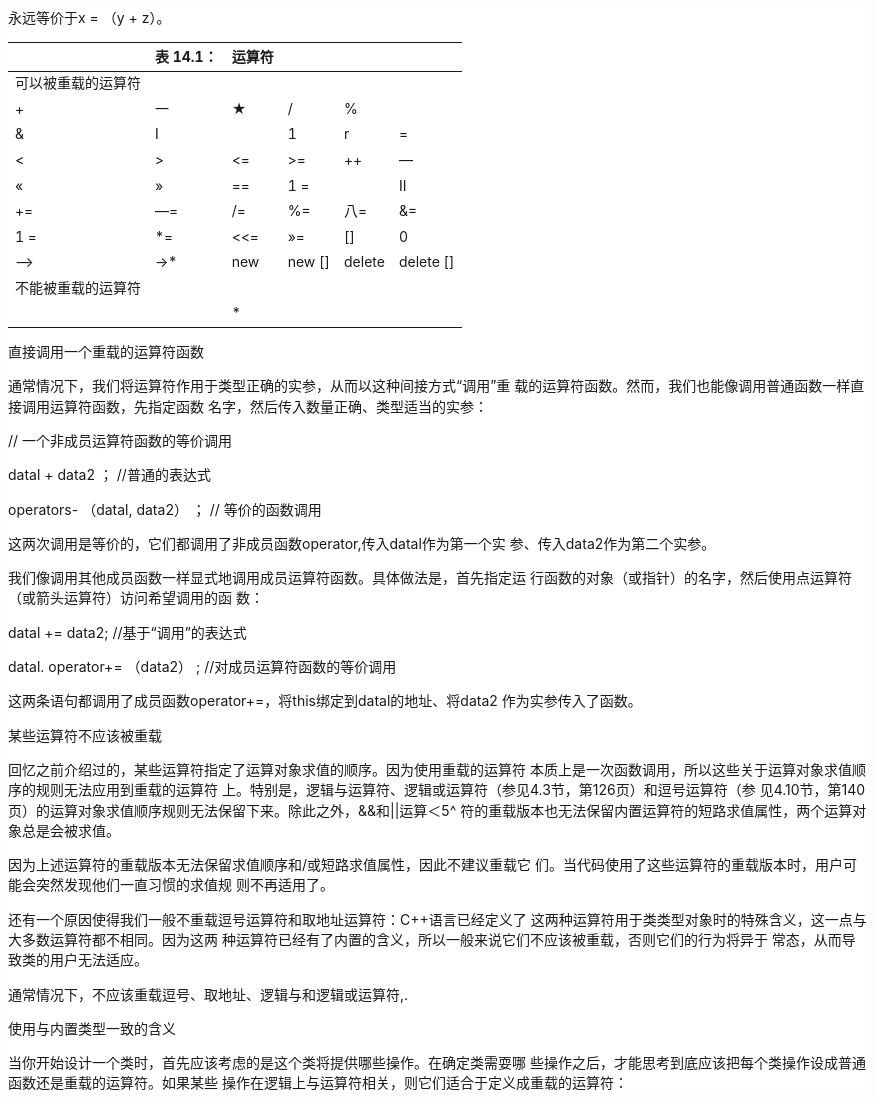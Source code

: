 永远等价于x = （y + z）。

|                    | 表 14.1： | 运算符 |        |        |           |
| ------------------ | --------- | ------ | ------ | ------ | --------- |
| 可以被重载的运算符 |           |        |        |        |           |
| +                  | 一        | ★      | /      | %      |           |
| &                  | I         |        | 1      | r      | =         |
| <                  | >         | <=     | >=     | ++     | —         |
| «                  | »         | ==     | 1 =    |        | II        |
| +=                 | —=        | /=     | %=     | 八=    | &=        |
| 1 =                | *=        | <<=    | »=     | []     | 0         |
| —>                 | ->*       | new    | new [] | delete | delete [] |
| 不能被重载的运算符 |           |        |        |        |           |
|                    |           | *      |        |        |           |

直接调用一个重载的运算符函数

通常情况下，我们将运算符作用于类型正确的实参，从而以这种间接方式“调用”重 载的运算符函数。然而，我们也能像调用普通函数一样直接调用运算符函数，先指定函数 名字，然后传入数量正确、类型适当的实参：

// 一个非成员运算符函数的等价调用

datal + data2 ；    //普通的表达式

operators- （datal, data2） ；    // 等价的函数调用

这两次调用是等价的，它们都调用了非成员函数operator,传入datal作为第一个实 参、传入data2作为第二个实参。

我们像调用其他成员函数一样显式地调用成员运算符函数。具体做法是，首先指定运 行函数的对象（或指针）的名字，然后使用点运算符（或箭头运算符）访问希望调用的函 数：

datal += data2;    //基于“调用”的表达式

datal. operator+= （data2） ;    //对成员运算符函数的等价调用

这两条语句都调用了成员函数operator+=，将this绑定到datal的地址、将data2 作为实参传入了函数。

某些运算符不应该被重载

回忆之前介绍过的，某些运算符指定了运算对象求值的顺序。因为使用重载的运算符 本质上是一次函数调用，所以这些关于运算对象求值顺序的规则无法应用到重载的运算符 上。特别是，逻辑与运算符、逻辑或运算符（参见4.3节，第126页）和逗号运算符（参 见4.10节，第140页）的运算对象求值顺序规则无法保留下来。除此之外，&&和||运算＜5^ 符的重载版本也无法保留内置运算符的短路求值属性，两个运算对象总是会被求值。

因为上述运算符的重载版本无法保留求值顺序和/或短路求值属性，因此不建议重载它 们。当代码使用了这些运算符的重载版本时，用户可能会突然发现他们一直习惯的求值规 则不再适用了。

还有一个原因使得我们一般不重载逗号运算符和取地址运算符：C++语言已经定义了 这两种运算符用于类类型对象时的特殊含义，这一点与大多数运算符都不相同。因为这两 种运算符已经有了内置的含义，所以一般来说它们不应该被重载，否则它们的行为将异于 常态，从而导致类的用户无法适应。

通常情况下，不应该重载逗号、取地址、逻辑与和逻辑或运算符,.

使用与内置类型一致的含义

当你开始设计一个类时，首先应该考虑的是这个类将提供哪些操作。在确定类需耍哪 些操作之后，才能思考到底应该把每个类操作设成普通函数还是重载的运算符。如果某些 操作在逻辑上与运算符相关，则它们适合于定义成重载的运算符：

